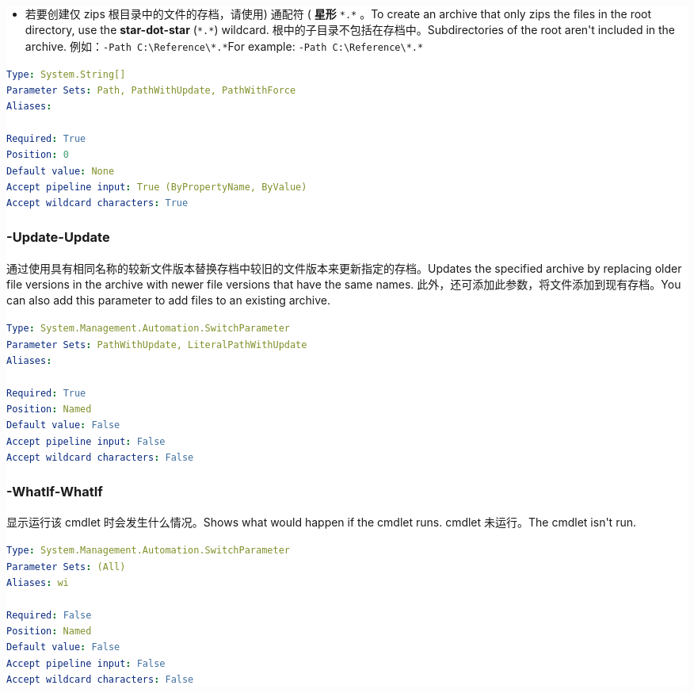 - <span data-ttu-id="2b7f1-234">若要创建仅 zips 根目录中的文件的存档，请使用) 通配符 ( **星形** `*.*` 。</span><span class="sxs-lookup"><span data-stu-id="2b7f1-234">To create an archive that only zips the files in the root directory, use the **star-dot-star** (`*.*`) wildcard.</span></span> <span data-ttu-id="2b7f1-235">根中的子目录不包括在存档中。</span><span class="sxs-lookup"><span data-stu-id="2b7f1-235">Subdirectories of the root aren't included in the archive.</span></span> <span data-ttu-id="2b7f1-236">例如：`-Path C:\Reference\*.*`</span><span class="sxs-lookup"><span data-stu-id="2b7f1-236">For example: `-Path C:\Reference\*.*`</span></span>

```yaml
Type: System.String[]
Parameter Sets: Path, PathWithUpdate, PathWithForce
Aliases:

Required: True
Position: 0
Default value: None
Accept pipeline input: True (ByPropertyName, ByValue)
Accept wildcard characters: True
```

### <span data-ttu-id="2b7f1-237">-Update</span><span class="sxs-lookup"><span data-stu-id="2b7f1-237">-Update</span></span>

<span data-ttu-id="2b7f1-238">通过使用具有相同名称的较新文件版本替换存档中较旧的文件版本来更新指定的存档。</span><span class="sxs-lookup"><span data-stu-id="2b7f1-238">Updates the specified archive by replacing older file versions in the archive with newer file versions that have the same names.</span></span> <span data-ttu-id="2b7f1-239">此外，还可添加此参数，将文件添加到现有存档。</span><span class="sxs-lookup"><span data-stu-id="2b7f1-239">You can also add this parameter to add files to an existing archive.</span></span>

```yaml
Type: System.Management.Automation.SwitchParameter
Parameter Sets: PathWithUpdate, LiteralPathWithUpdate
Aliases:

Required: True
Position: Named
Default value: False
Accept pipeline input: False
Accept wildcard characters: False
```

### <span data-ttu-id="2b7f1-240">-WhatIf</span><span class="sxs-lookup"><span data-stu-id="2b7f1-240">-WhatIf</span></span>

<span data-ttu-id="2b7f1-241">显示运行该 cmdlet 时会发生什么情况。</span><span class="sxs-lookup"><span data-stu-id="2b7f1-241">Shows what would happen if the cmdlet runs.</span></span> <span data-ttu-id="2b7f1-242">cmdlet 未运行。</span><span class="sxs-lookup"><span data-stu-id="2b7f1-242">The cmdlet isn't run.</span></span>

```yaml
Type: System.Management.Automation.SwitchParameter
Parameter Sets: (All)
Aliases: wi

Required: False
Position: Named
Default value: False
Accept pipeline input: False
Accept wildcard characters: False
```
